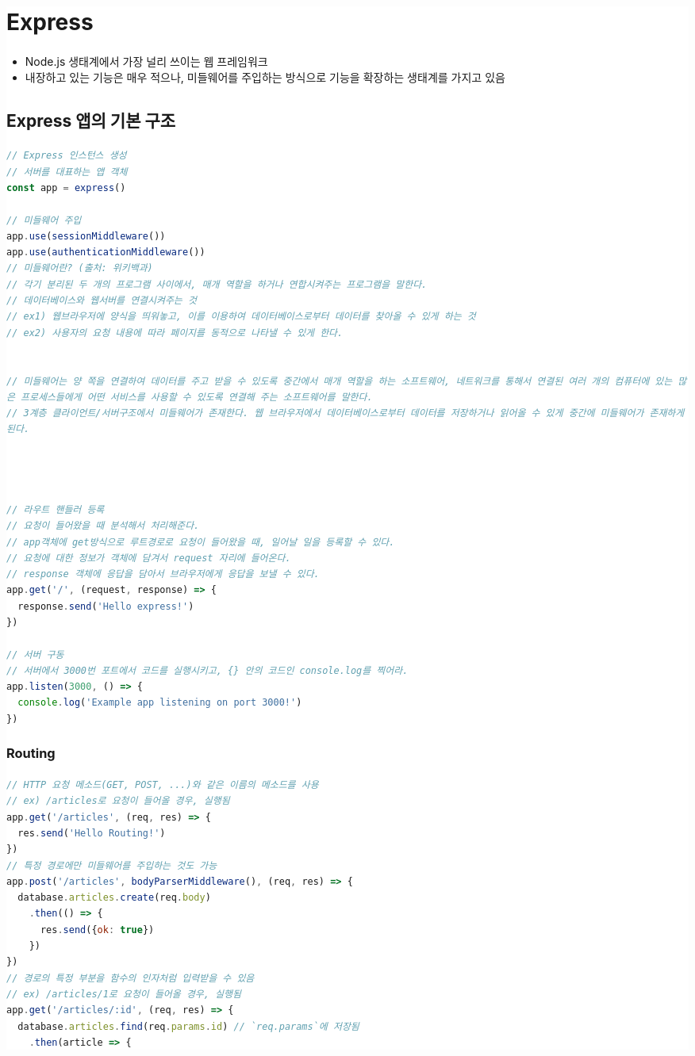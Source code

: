 # Express
- Node.js 생태계에서 가장 널리 쓰이는 웹 프레임워크
- 내장하고 있는 기능은 매우 적으나, 미들웨어를 주입하는 방식으로 기능을 확장하는 생태계를 가지고 있음

## Express 앱의 기본 구조
```js
// Express 인스턴스 생성
// 서버를 대표하는 앱 객체
const app = express()

// 미들웨어 주입
app.use(sessionMiddleware())
app.use(authenticationMiddleware())
// 미들웨어란? (출처: 위키백과)
// 각기 분리된 두 개의 프로그램 사이에서, 매개 역할을 하거나 연합시켜주는 프로그램을 말한다.
// 데이터베이스와 웹서버를 연결시켜주는 것 
// ex1) 웹브라우저에 양식을 띄워놓고, 이를 이용하여 데이터베이스로부터 데이터를 찾아올 수 있게 하는 것
// ex2) 사용자의 요청 내용에 따라 페이지를 동적으로 나타낼 수 있게 한다. 


// 미들웨어는 양 쪽을 연결하여 데이터를 주고 받을 수 있도록 중간에서 매개 역할을 하는 소프트웨어, 네트워크를 통해서 연결된 여러 개의 컴퓨터에 있는 많은 프로세스들에게 어떤 서비스를 사용할 수 있도록 연결해 주는 소프트웨어를 말한다.
// 3계층 클라이언트/서버구조에서 미들웨어가 존재한다. 웹 브라우저에서 데이터베이스로부터 데이터를 저장하거나 읽어올 수 있게 중간에 미들웨어가 존재하게 된다. 




// 라우트 핸들러 등록
// 요청이 들어왔을 때 분석해서 처리해준다. 
// app객체에 get방식으로 루트경로로 요청이 들어왔을 때, 일어날 일을 등록할 수 있다.
// 요청에 대한 정보가 객체에 담겨서 request 자리에 들어온다.
// response 객체에 응답을 담아서 브라우저에게 응답을 보낼 수 있다.
app.get('/', (request, response) => {
  response.send('Hello express!')
})

// 서버 구동
// 서버에서 3000번 포트에서 코드를 실행시키고, {} 안의 코드인 console.log를 찍어라.
app.listen(3000, () => {
  console.log('Example app listening on port 3000!')
})
```
### Routing
```js
// HTTP 요청 메소드(GET, POST, ...)와 같은 이름의 메소드를 사용
// ex) /articles로 요청이 들어올 경우, 실행됨
app.get('/articles', (req, res) => {
  res.send('Hello Routing!')
})
// 특정 경로에만 미들웨어를 주입하는 것도 가능
app.post('/articles', bodyParserMiddleware(), (req, res) => {
  database.articles.create(req.body)
    .then(() => {
      res.send({ok: true})
    })
})
// 경로의 특정 부분을 함수의 인자처럼 입력받을 수 있음
// ex) /articles/1로 요청이 들어올 경우, 실행됨
app.get('/articles/:id', (req, res) => {
  database.articles.find(req.params.id) // `req.params`에 저장됨
    .then(article => {
```